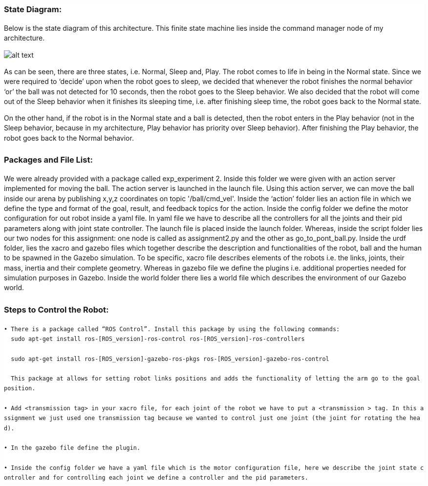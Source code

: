 
### State Diagram:

Below is the state diagram of this architecture. This finite state machine lies inside the command manager node of my architecture.

![alt text](https://github.com/laibazahid26/exp_rob_assignment_2/blob/master/finiteStateMachine.png?raw=true)

As can be seen, there are three states, i.e. Normal, Sleep and, Play. The robot comes to life in being in the Normal state. Since we were required to ‘decide’ upon when the robot goes to sleep, we decided that whenever the robot finishes the normal behavior ‘or’ the ball was not detected for 10 seconds, then the robot goes to the Sleep behavior. We also decided that the robot will come out of the Sleep behavior when it finishes its sleeping time, i.e. after finishing sleep time, the robot goes back to the Normal state. 

On the other hand, if the robot is in the Normal state and a ball is detected, then the robot enters in the Play behavior (not in the Sleep behavior, because in my architecture, Play behavior has priority over Sleep behavior). After finishing the Play behavior, the robot goes back to the Normal behavior. 

### Packages and File List:

We were already provided with a package called exp_experiment 2. Inside this folder we were given with an action server implemented for moving the ball. The action server is launched in the launch file.  Using this action server, we can move the ball inside our arena by publishing x,y,z coordinates on topic '/ball/cmd_vel'. Inside the ‘action’ folder lies an action file in which we define the type and format of the goal, result, and feedback topics for the action. Inside the config folder we define the motor configuration for out robot inside a yaml file. In yaml file we have to describe all the controllers for all the joints and their pid parameters along with joint state controller. The launch file is placed inside the launch folder.  Whereas, inside the script folder lies our two nodes for this assignment: one node is called as assignment2.py and the other as go_to_pont_ball.py. Inside the urdf folder, lies the xacro and gazebo files which together describe the description and functionalities of the robot, ball and the human to be spawned in the Gazebo simulation. To be specific, xacro file describes elements of the robots i.e. the links, joints, their mass, inertia and their complete geometry. Whereas in gazebo file we define the plugins i.e. additional properties needed for simulation purposes in Gazebo. Inside the world folder there lies a world file which describes the environment of our Gazebo world.  

### Steps to Control the Robot:

    • There is a package called “ROS Control”. Install this package by using the following commands:
      sudo apt-get install ros-[ROS_version]-ros-control ros-[ROS_version]-ros-controllers
      
      sudo apt-get install ros-[ROS_version]-gazebo-ros-pkgs ros-[ROS_version]-gazebo-ros-control
      
      This package at allows for setting robot links positions and adds the functionality of letting the arm go to the goal position.

    • Add <transmission tag> in your xacro file, for each joint of the robot we have to put a <transmission > tag. In this assignment we just used one transmission tag because we wanted to control just one joint (the joint for rotating the head).

    • In the gazebo file define the plugin. 

    • Inside the config folder we have a yaml file which is the motor configuration file, here we describe the joint state controller and for controlling each joint we define a controller and the pid parameters. 
